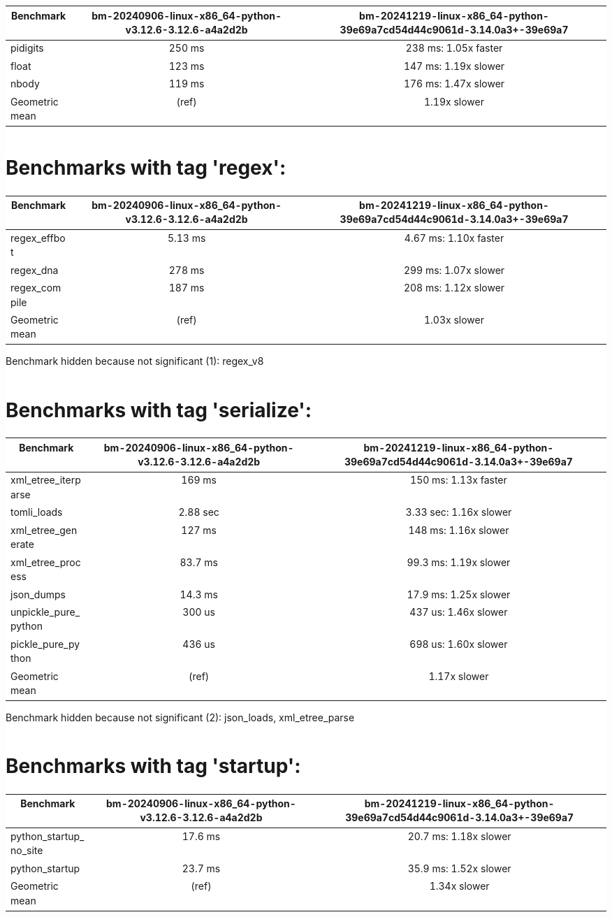 | Benchmark      | bm-20240906-linux-x86_64-python-v3.12.6-3.12.6-a4a2d2b | bm-20241219-linux-x86_64-python-39e69a7cd54d44c9061d-3.14.0a3+-39e69a7 |
|----------------|:------------------------------------------------------:|:----------------------------------------------------------------------:|
| pidigits       | 250 ms                                                 | 238 ms: 1.05x faster                                                   |
| float          | 123 ms                                                 | 147 ms: 1.19x slower                                                   |
| nbody          | 119 ms                                                 | 176 ms: 1.47x slower                                                   |
| Geometric mean | (ref)                                                  | 1.19x slower                                                           |

Benchmarks with tag 'regex':
============================

| Benchmark      | bm-20240906-linux-x86_64-python-v3.12.6-3.12.6-a4a2d2b | bm-20241219-linux-x86_64-python-39e69a7cd54d44c9061d-3.14.0a3+-39e69a7 |
|----------------|:------------------------------------------------------:|:----------------------------------------------------------------------:|
| regex_effbot   | 5.13 ms                                                | 4.67 ms: 1.10x faster                                                  |
| regex_dna      | 278 ms                                                 | 299 ms: 1.07x slower                                                   |
| regex_compile  | 187 ms                                                 | 208 ms: 1.12x slower                                                   |
| Geometric mean | (ref)                                                  | 1.03x slower                                                           |

Benchmark hidden because not significant (1): regex_v8

Benchmarks with tag 'serialize':
================================

| Benchmark            | bm-20240906-linux-x86_64-python-v3.12.6-3.12.6-a4a2d2b | bm-20241219-linux-x86_64-python-39e69a7cd54d44c9061d-3.14.0a3+-39e69a7 |
|----------------------|:------------------------------------------------------:|:----------------------------------------------------------------------:|
| xml_etree_iterparse  | 169 ms                                                 | 150 ms: 1.13x faster                                                   |
| tomli_loads          | 2.88 sec                                               | 3.33 sec: 1.16x slower                                                 |
| xml_etree_generate   | 127 ms                                                 | 148 ms: 1.16x slower                                                   |
| xml_etree_process    | 83.7 ms                                                | 99.3 ms: 1.19x slower                                                  |
| json_dumps           | 14.3 ms                                                | 17.9 ms: 1.25x slower                                                  |
| unpickle_pure_python | 300 us                                                 | 437 us: 1.46x slower                                                   |
| pickle_pure_python   | 436 us                                                 | 698 us: 1.60x slower                                                   |
| Geometric mean       | (ref)                                                  | 1.17x slower                                                           |

Benchmark hidden because not significant (2): json_loads, xml_etree_parse

Benchmarks with tag 'startup':
==============================

| Benchmark              | bm-20240906-linux-x86_64-python-v3.12.6-3.12.6-a4a2d2b | bm-20241219-linux-x86_64-python-39e69a7cd54d44c9061d-3.14.0a3+-39e69a7 |
|------------------------|:------------------------------------------------------:|:----------------------------------------------------------------------:|
| python_startup_no_site | 17.6 ms                                                | 20.7 ms: 1.18x slower                                                  |
| python_startup         | 23.7 ms                                                | 35.9 ms: 1.52x slower                                                  |
| Geometric mean         | (ref)                                                  | 1.34x slower                                                           |
